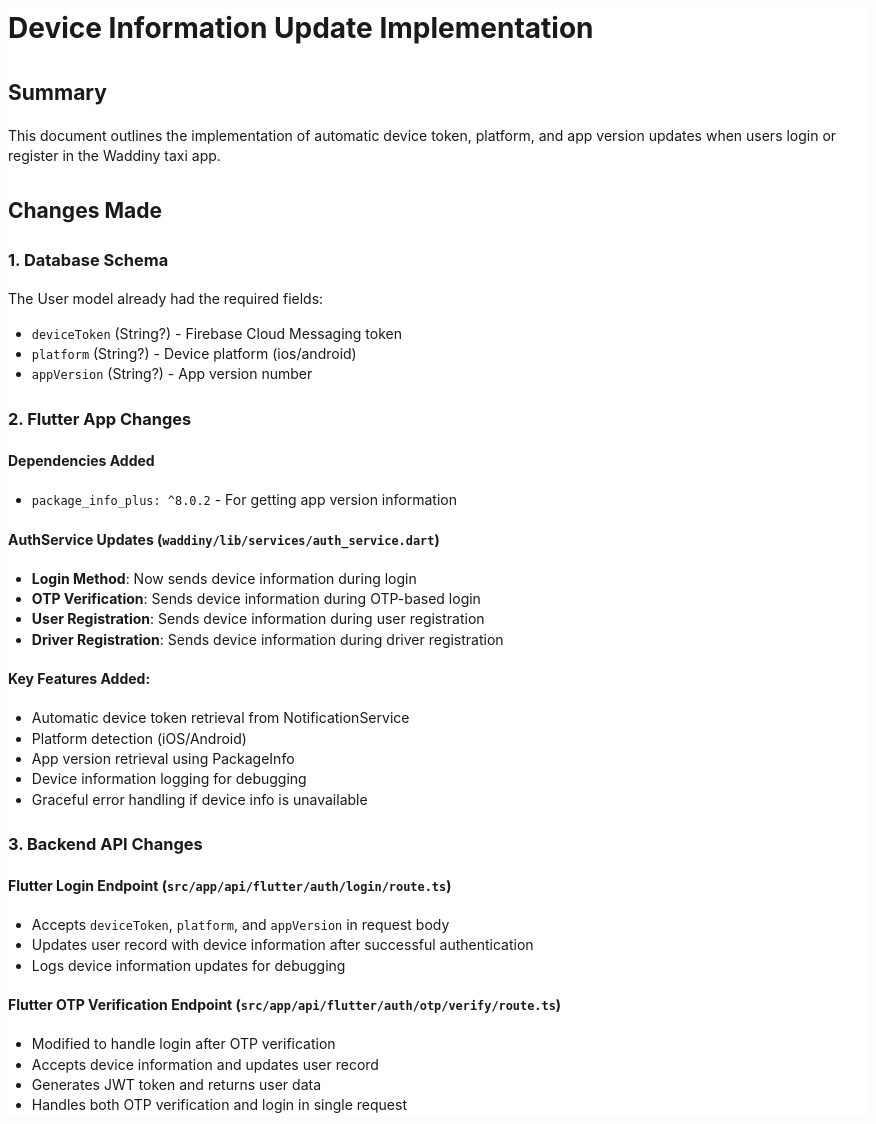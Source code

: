 # Device Information Update Implementation

## Summary
This document outlines the implementation of automatic device token, platform, and app version updates when users login or register in the Waddiny taxi app.

## Changes Made

### 1. Database Schema
The User model already had the required fields:
- `deviceToken` (String?) - Firebase Cloud Messaging token
- `platform` (String?) - Device platform (ios/android)
- `appVersion` (String?) - App version number

### 2. Flutter App Changes

#### Dependencies Added
- `package_info_plus: ^8.0.2` - For getting app version information

#### AuthService Updates (`waddiny/lib/services/auth_service.dart`)
- **Login Method**: Now sends device information during login
- **OTP Verification**: Sends device information during OTP-based login
- **User Registration**: Sends device information during user registration
- **Driver Registration**: Sends device information during driver registration

#### Key Features Added:
- Automatic device token retrieval from NotificationService
- Platform detection (iOS/Android)
- App version retrieval using PackageInfo
- Device information logging for debugging
- Graceful error handling if device info is unavailable

### 3. Backend API Changes

#### Flutter Login Endpoint (`src/app/api/flutter/auth/login/route.ts`)
- Accepts `deviceToken`, `platform`, and `appVersion` in request body
- Updates user record with device information after successful authentication
- Logs device information updates for debugging

#### Flutter OTP Verification Endpoint (`src/app/api/flutter/auth/otp/verify/route.ts`)
- Modified to handle login after OTP verification
- Accepts device information and updates user record
- Generates JWT token and returns user data
- Handles both OTP verification and login in single request
